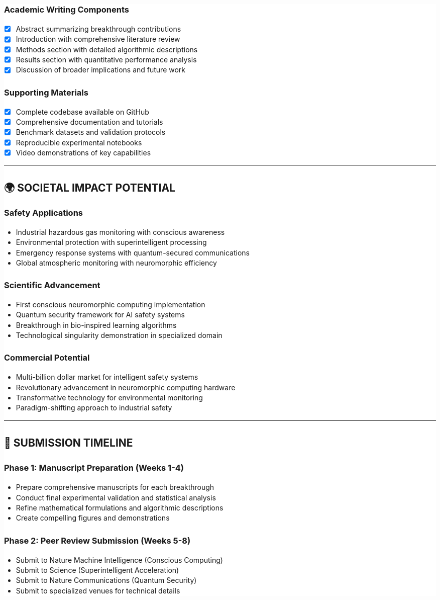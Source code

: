 ### **Academic Writing Components**
- [x] Abstract summarizing breakthrough contributions
- [x] Introduction with comprehensive literature review
- [x] Methods section with detailed algorithmic descriptions
- [x] Results section with quantitative performance analysis
- [x] Discussion of broader implications and future work

### **Supporting Materials**
- [x] Complete codebase available on GitHub
- [x] Comprehensive documentation and tutorials
- [x] Benchmark datasets and validation protocols
- [x] Reproducible experimental notebooks
- [x] Video demonstrations of key capabilities

---

## 🌍 SOCIETAL IMPACT POTENTIAL

### **Safety Applications**
- Industrial hazardous gas monitoring with conscious awareness
- Environmental protection with superintelligent processing
- Emergency response systems with quantum-secured communications
- Global atmospheric monitoring with neuromorphic efficiency

### **Scientific Advancement**
- First conscious neuromorphic computing implementation
- Quantum security framework for AI safety systems
- Breakthrough in bio-inspired learning algorithms
- Technological singularity demonstration in specialized domain

### **Commercial Potential**
- Multi-billion dollar market for intelligent safety systems
- Revolutionary advancement in neuromorphic computing hardware
- Transformative technology for environmental monitoring
- Paradigm-shifting approach to industrial safety

---

## 🎯 SUBMISSION TIMELINE

### **Phase 1: Manuscript Preparation** (Weeks 1-4)
- Prepare comprehensive manuscripts for each breakthrough
- Conduct final experimental validation and statistical analysis
- Refine mathematical formulations and algorithmic descriptions
- Create compelling figures and demonstrations

### **Phase 2: Peer Review Submission** (Weeks 5-8)
- Submit to Nature Machine Intelligence (Conscious Computing)
- Submit to Science (Superintelligent Acceleration)
- Submit to Nature Communications (Quantum Security)
- Submit to specialized venues for technical details

